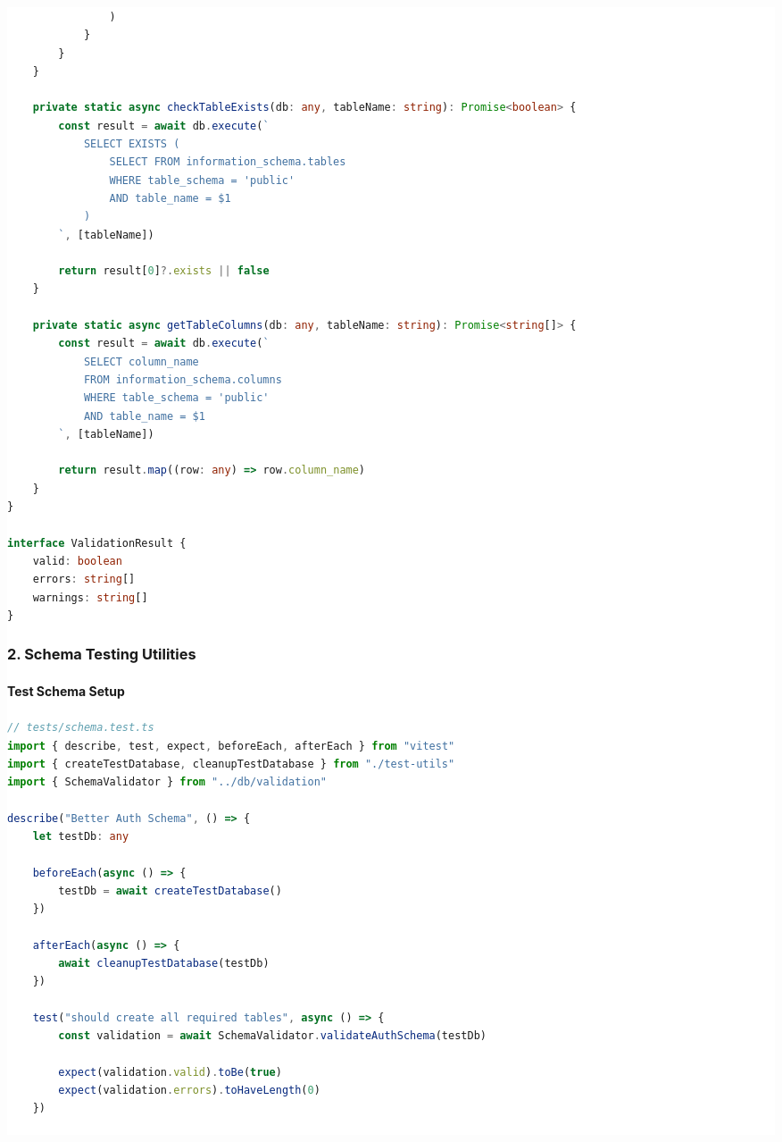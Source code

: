 ```typescript
                )
            }
        }
    }
    
    private static async checkTableExists(db: any, tableName: string): Promise<boolean> {
        const result = await db.execute(`
            SELECT EXISTS (
                SELECT FROM information_schema.tables 
                WHERE table_schema = 'public' 
                AND table_name = $1
            )
        `, [tableName])
        
        return result[0]?.exists || false
    }
    
    private static async getTableColumns(db: any, tableName: string): Promise<string[]> {
        const result = await db.execute(`
            SELECT column_name 
            FROM information_schema.columns 
            WHERE table_schema = 'public' 
            AND table_name = $1
        `, [tableName])
        
        return result.map((row: any) => row.column_name)
    }
}

interface ValidationResult {
    valid: boolean
    errors: string[]
    warnings: string[]
}
```

### 2. Schema Testing Utilities

#### Test Schema Setup
```typescript
// tests/schema.test.ts
import { describe, test, expect, beforeEach, afterEach } from "vitest"
import { createTestDatabase, cleanupTestDatabase } from "./test-utils"
import { SchemaValidator } from "../db/validation"

describe("Better Auth Schema", () => {
    let testDb: any
    
    beforeEach(async () => {
        testDb = await createTestDatabase()
    })
    
    afterEach(async () => {
        await cleanupTestDatabase(testDb)
    })
    
    test("should create all required tables", async () => {
        const validation = await SchemaValidator.validateAuthSchema(testDb)
        
        expect(validation.valid).toBe(true)
        expect(validation.errors).toHaveLength(0)
    })
    
```
